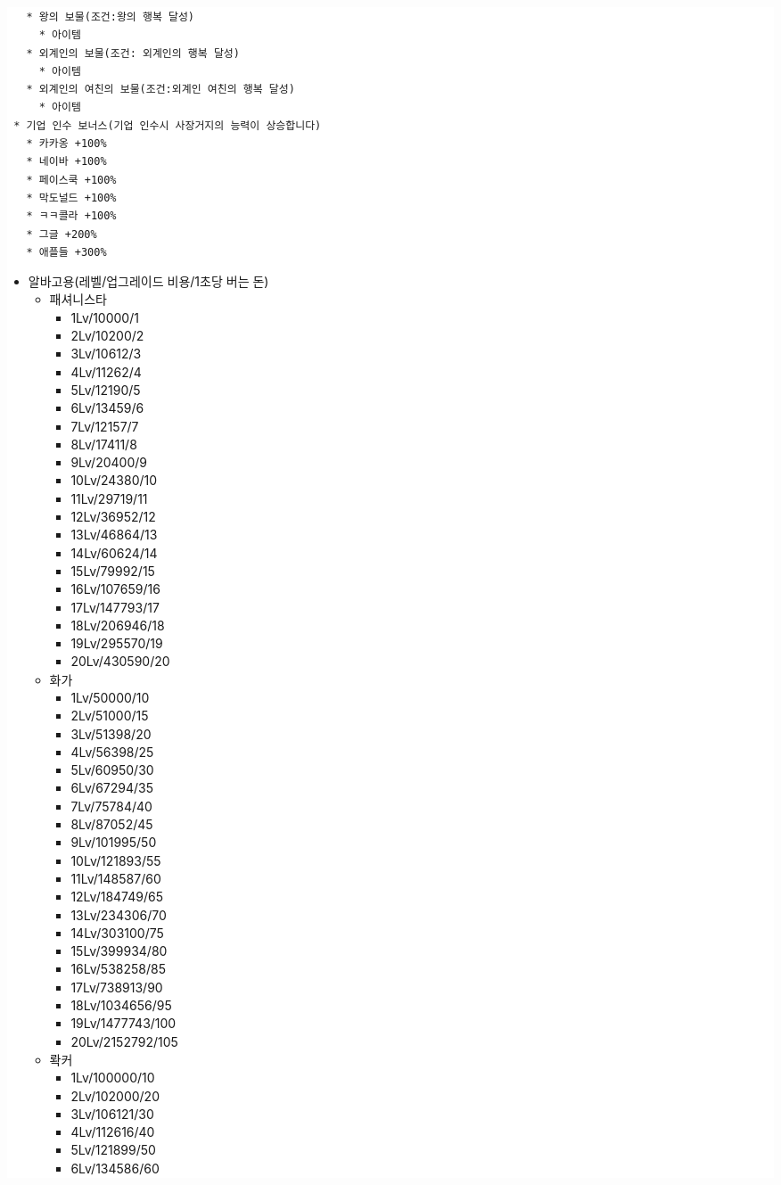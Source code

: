        * 왕의 보물(조건:왕의 행복 달성)
         * 아이템
       * 외계인의 보물(조건: 외계인의 행복 달성)
         * 아이템
       * 외계인의 여친의 보물(조건:외계인 여친의 행복 달성)
         * 아이템
     * 기업 인수 보너스(기업 인수시 사장거지의 능력이 상승합니다)
       * 카카옹 +100%
       * 네이바 +100%
       * 페이스쿡 +100%
       * 막도널드 +100%
       * ㅋㅋ콜라 +100%
       * 그글 +200%
       * 애플들 +300%
   * 알바고용(레벨/업그레이드 비용/1초당 버는 돈)
     * 패셔니스타
       * 1Lv/10000/1
       * 2Lv/10200/2
       * 3Lv/10612/3
       * 4Lv/11262/4
       * 5Lv/12190/5
       * 6Lv/13459/6
       * 7Lv/12157/7
       * 8Lv/17411/8
       * 9Lv/20400/9
       * 10Lv/24380/10
       * 11Lv/29719/11
       * 12Lv/36952/12
       * 13Lv/46864/13
       * 14Lv/60624/14
       * 15Lv/79992/15
       * 16Lv/107659/16
       * 17Lv/147793/17
       * 18Lv/206946/18
       * 19Lv/295570/19
       * 20Lv/430590/20
     * 화가
       * 1Lv/50000/10
       * 2Lv/51000/15
       * 3Lv/51398/20
       * 4Lv/56398/25
       * 5Lv/60950/30
       * 6Lv/67294/35
       * 7Lv/75784/40
       * 8Lv/87052/45
       * 9Lv/101995/50
       * 10Lv/121893/55
       * 11Lv/148587/60
       * 12Lv/184749/65
       * 13Lv/234306/70
       * 14Lv/303100/75
       * 15Lv/399934/80
       * 16Lv/538258/85
       * 17Lv/738913/90
       * 18Lv/1034656/95
       * 19Lv/1477743/100
       * 20Lv/2152792/105
     * 롹커
       * 1Lv/100000/10
       * 2Lv/102000/20
       * 3Lv/106121/30
       * 4Lv/112616/40
       * 5Lv/121899/50
       * 6Lv/134586/60